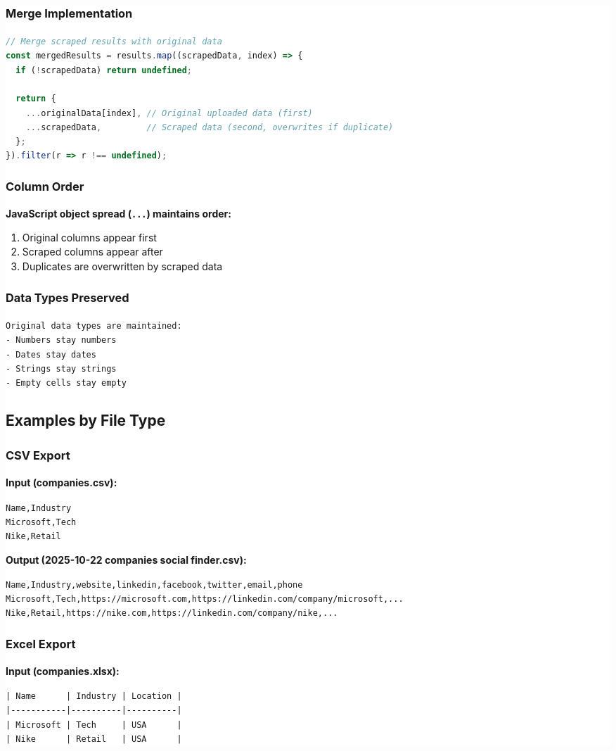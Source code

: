 ### Merge Implementation

```typescript
// Merge scraped results with original data
const mergedResults = results.map((scrapedData, index) => {
  if (!scrapedData) return undefined;
  
  return {
    ...originalData[index], // Original uploaded data (first)
    ...scrapedData,         // Scraped data (second, overwrites if duplicate)
  };
}).filter(r => r !== undefined);
```

### Column Order

**JavaScript object spread (`...`) maintains order:**
1. Original columns appear first
2. Scraped columns appear after
3. Duplicates are overwritten by scraped data

### Data Types Preserved

```
Original data types are maintained:
- Numbers stay numbers
- Dates stay dates
- Strings stay strings
- Empty cells stay empty
```

## Examples by File Type

### CSV Export

**Input (companies.csv):**
```csv
Name,Industry
Microsoft,Tech
Nike,Retail
```

**Output (2025-10-22 companies social finder.csv):**
```csv
Name,Industry,website,linkedin,facebook,twitter,email,phone
Microsoft,Tech,https://microsoft.com,https://linkedin.com/company/microsoft,...
Nike,Retail,https://nike.com,https://linkedin.com/company/nike,...
```

### Excel Export

**Input (companies.xlsx):**
```
| Name      | Industry | Location |
|-----------|----------|----------|
| Microsoft | Tech     | USA      |
| Nike      | Retail   | USA      |
```
